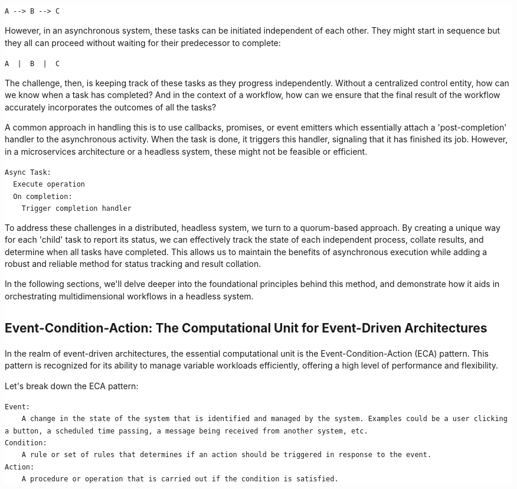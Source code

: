 ```
A --> B --> C
```

However, in an asynchronous system, these tasks can be initiated independent of each other. They might start in sequence but they all can proceed without waiting for their predecessor to complete:

```
A  |  B  |  C
```

The challenge, then, is keeping track of these tasks as they progress independently. Without a centralized control entity, how can we know when a task has completed? And in the context of a workflow, how can we ensure that the final result of the workflow accurately incorporates the outcomes of all the tasks?

A common approach in handling this is to use callbacks, promises, or event emitters which essentially attach a 'post-completion' handler to the asynchronous activity. When the task is done, it triggers this handler, signaling that it has finished its job. However, in a microservices architecture or a headless system, these might not be feasible or efficient.

```
Async Task:
  Execute operation
  On completion:
    Trigger completion handler
```

To address these challenges in a distributed, headless system, we turn to a quorum-based approach. By creating a unique way for each 'child' task to report its status, we can effectively track the state of each independent process, collate results, and determine when all tasks have completed. This allows us to maintain the benefits of asynchronous execution while adding a robust and reliable method for status tracking and result collation.

In the following sections, we'll delve deeper into the foundational principles behind this method, and demonstrate how it aids in orchestrating multidimensional workflows in a headless system.

## Event-Condition-Action: The Computational Unit for Event-Driven Architectures
In the realm of event-driven architectures, the essential computational unit is the Event-Condition-Action (ECA) pattern. This pattern is recognized for its ability to manage variable workloads efficiently, offering a high level of performance and flexibility.

Let's break down the ECA pattern:

```
Event:
    A change in the state of the system that is identified and managed by the system. Examples could be a user clicking a button, a scheduled time passing, a message being received from another system, etc.
Condition:
    A rule or set of rules that determines if an action should be triggered in response to the event.
Action:
    A procedure or operation that is carried out if the condition is satisfied.
```
